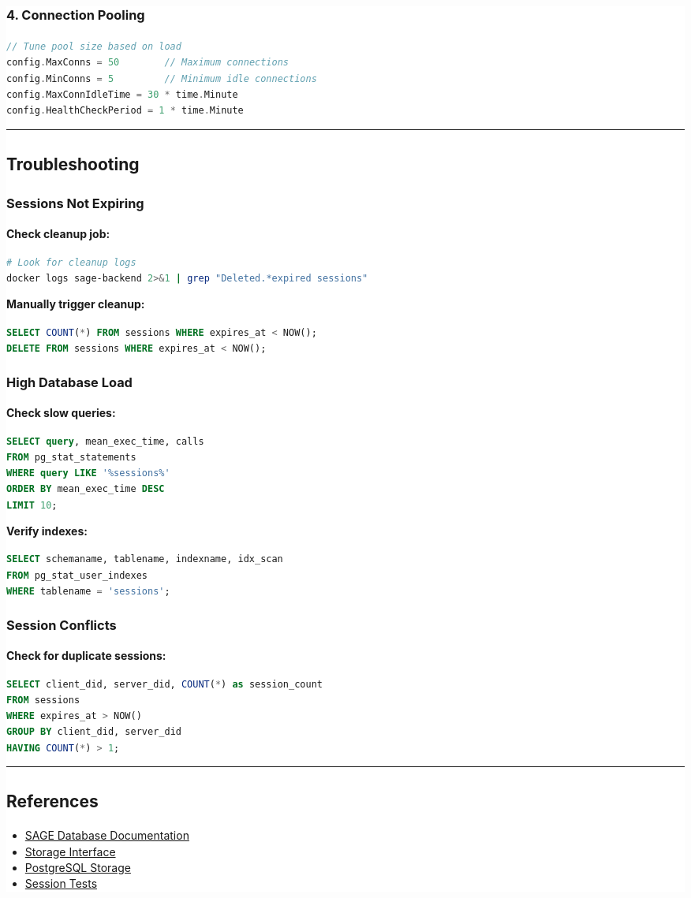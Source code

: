 ### 4. Connection Pooling

```go
// Tune pool size based on load
config.MaxConns = 50        // Maximum connections
config.MinConns = 5         // Minimum idle connections
config.MaxConnIdleTime = 30 * time.Minute
config.HealthCheckPeriod = 1 * time.Minute
```

---

## Troubleshooting

### Sessions Not Expiring

**Check cleanup job:**
```bash
# Look for cleanup logs
docker logs sage-backend 2>&1 | grep "Deleted.*expired sessions"
```

**Manually trigger cleanup:**
```sql
SELECT COUNT(*) FROM sessions WHERE expires_at < NOW();
DELETE FROM sessions WHERE expires_at < NOW();
```

### High Database Load

**Check slow queries:**
```sql
SELECT query, mean_exec_time, calls
FROM pg_stat_statements
WHERE query LIKE '%sessions%'
ORDER BY mean_exec_time DESC
LIMIT 10;
```

**Verify indexes:**
```sql
SELECT schemaname, tablename, indexname, idx_scan
FROM pg_stat_user_indexes
WHERE tablename = 'sessions';
```

### Session Conflicts

**Check for duplicate sessions:**
```sql
SELECT client_did, server_did, COUNT(*) as session_count
FROM sessions
WHERE expires_at > NOW()
GROUP BY client_did, server_did
HAVING COUNT(*) > 1;
```

---

## References

- [SAGE Database Documentation](../../docs/DATABASE.md)
- [Storage Interface](../../pkg/storage/interface.go)
- [PostgreSQL Storage](../../pkg/storage/postgres/)
- [Session Tests](../../tests/session/)
